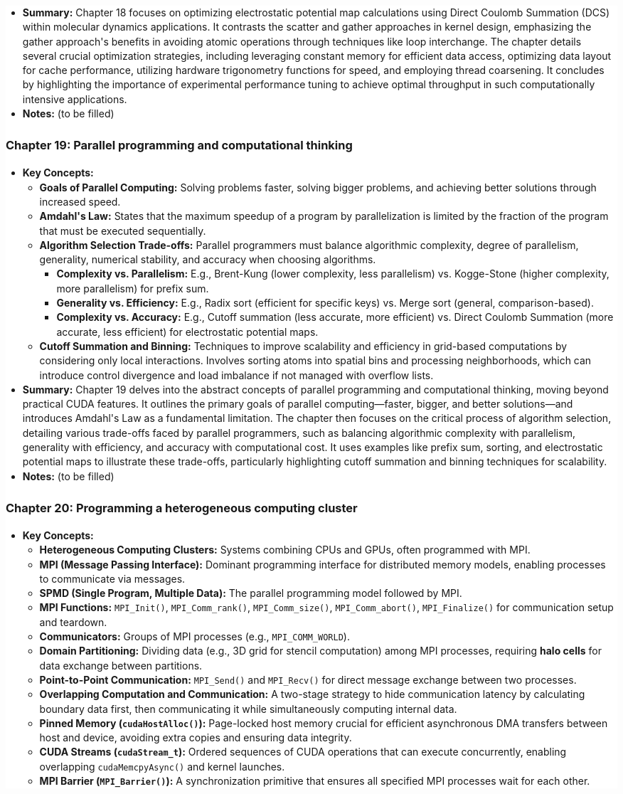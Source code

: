 *   **Summary:** Chapter 18 focuses on optimizing electrostatic potential map calculations using Direct Coulomb Summation (DCS) within molecular dynamics applications. It contrasts the scatter and gather approaches in kernel design, emphasizing the gather approach's benefits in avoiding atomic operations through techniques like loop interchange. The chapter details several crucial optimization strategies, including leveraging constant memory for efficient data access, optimizing data layout for cache performance, utilizing hardware trigonometry functions for speed, and employing thread coarsening. It concludes by highlighting the importance of experimental performance tuning to achieve optimal throughput in such computationally intensive applications.
*   **Notes:** (to be filled)

### Chapter 19: Parallel programming and computational thinking
*   **Key Concepts:**
    *   **Goals of Parallel Computing:** Solving problems faster, solving bigger problems, and achieving better solutions through increased speed.
    *   **Amdahl's Law:** States that the maximum speedup of a program by parallelization is limited by the fraction of the program that must be executed sequentially.
    *   **Algorithm Selection Trade-offs:** Parallel programmers must balance algorithmic complexity, degree of parallelism, generality, numerical stability, and accuracy when choosing algorithms.
        *   **Complexity vs. Parallelism:** E.g., Brent-Kung (lower complexity, less parallelism) vs. Kogge-Stone (higher complexity, more parallelism) for prefix sum.
        *   **Generality vs. Efficiency:** E.g., Radix sort (efficient for specific keys) vs. Merge sort (general, comparison-based).
        *   **Complexity vs. Accuracy:** E.g., Cutoff summation (less accurate, more efficient) vs. Direct Coulomb Summation (more accurate, less efficient) for electrostatic potential maps.
    *   **Cutoff Summation and Binning:** Techniques to improve scalability and efficiency in grid-based computations by considering only local interactions. Involves sorting atoms into spatial bins and processing neighborhoods, which can introduce control divergence and load imbalance if not managed with overflow lists.
*   **Summary:** Chapter 19 delves into the abstract concepts of parallel programming and computational thinking, moving beyond practical CUDA features. It outlines the primary goals of parallel computing—faster, bigger, and better solutions—and introduces Amdahl's Law as a fundamental limitation. The chapter then focuses on the critical process of algorithm selection, detailing various trade-offs faced by parallel programmers, such as balancing algorithmic complexity with parallelism, generality with efficiency, and accuracy with computational cost. It uses examples like prefix sum, sorting, and electrostatic potential maps to illustrate these trade-offs, particularly highlighting cutoff summation and binning techniques for scalability.
*   **Notes:** (to be filled)

### Chapter 20: Programming a heterogeneous computing cluster
*   **Key Concepts:**
    *   **Heterogeneous Computing Clusters:** Systems combining CPUs and GPUs, often programmed with MPI.
    *   **MPI (Message Passing Interface):** Dominant programming interface for distributed memory models, enabling processes to communicate via messages.
    *   **SPMD (Single Program, Multiple Data):** The parallel programming model followed by MPI.
    *   **MPI Functions:** `MPI_Init()`, `MPI_Comm_rank()`, `MPI_Comm_size()`, `MPI_Comm_abort()`, `MPI_Finalize()` for communication setup and teardown.
    *   **Communicators:** Groups of MPI processes (e.g., `MPI_COMM_WORLD`).
    *   **Domain Partitioning:** Dividing data (e.g., 3D grid for stencil computation) among MPI processes, requiring **halo cells** for data exchange between partitions.
    *   **Point-to-Point Communication:** `MPI_Send()` and `MPI_Recv()` for direct message exchange between two processes.
    *   **Overlapping Computation and Communication:** A two-stage strategy to hide communication latency by calculating boundary data first, then communicating it while simultaneously computing internal data.
    *   **Pinned Memory (`cudaHostAlloc()`):** Page-locked host memory crucial for efficient asynchronous DMA transfers between host and device, avoiding extra copies and ensuring data integrity.
    *   **CUDA Streams (`cudaStream_t`):** Ordered sequences of CUDA operations that can execute concurrently, enabling overlapping `cudaMemcpyAsync()` and kernel launches.
    *   **MPI Barrier (`MPI_Barrier()`):** A synchronization primitive that ensures all specified MPI processes wait for each other.